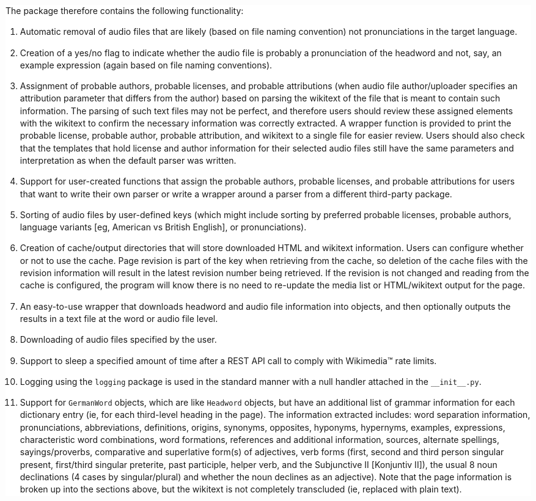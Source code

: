 The package therefore contains the following functionality:

1. Automatic removal of audio files that are likely (based on file naming
convention) not pronunciations in the target language.

2. Creation of a yes/no flag to indicate whether the audio file is
probably a pronunciation of the headword and not, say, an example
expression (again based on file naming conventions).

3. Assignment of probable authors, probable licenses, and probable
attributions (when audio file author/uploader specifies an attribution
parameter that differs from the author) based on parsing the wikitext of
the file that is meant to contain such information. The parsing of such
text files may not be perfect, and therefore users should review these
assigned elements with the wikitext to confirm the necessary information
was correctly extracted.  A wrapper function is provided to print the
probable license, probable author, probable attribution, and wikitext to a
single file for easier review. Users should also check that the templates
that hold license and author information for their selected audio files
still have the same parameters and interpretation as when the default
parser was written.

4. Support for user-created functions that assign the probable authors,
probable licenses, and probable attributions for users that want to write
their own parser or write a wrapper around a parser from a different
third-party package.

5. Sorting of audio files by user-defined keys (which might include sorting
by preferred probable licenses, probable authors, language variants [eg,
American vs British English], or pronunciations).

6. Creation of cache/output directories that will store downloaded HTML and
wikitext information. Users can configure whether or not to use the cache.
Page revision is part of the key when retrieving from the cache, so
deletion of the cache files with the revision information will result in
the latest revision number being retrieved. If the revision is not changed
and reading from the cache is configured, the program will know there is
no need to re-update the media list or HTML/wikitext output for the page.

7. An easy-to-use wrapper that downloads headword and audio file
information into objects, and then optionally outputs the results in a
text file at the word or audio file level.

8. Downloading of audio files specified by the user.

9. Support to sleep a specified amount of time after a REST API call to
comply with Wikimedia™ rate limits.

10. Logging using the `logging` package is used in the standard manner
with a null handler attached in the `__init__.py`.

11. Support for `GermanWord` objects, which are like `Headword` objects,
but have an additional list of grammar information for each dictionary
entry (ie, for each third-level heading in the page). The information
extracted includes: word separation information, pronunciations,
abbreviations, definitions, origins, synonyms, opposites, hyponyms,
hypernyms, examples, expressions, characteristic word combinations, word
formations, references and additional information, sources, alternate
spellings, sayings/proverbs, comparative and superlative form(s) of
adjectives, verb forms (first, second and third person singular present,
first/third singular preterite, past participle, helper verb, and the
Subjunctive II [Konjuntiv II]), the usual 8 noun declinations (4 cases by
singular/plural) and whether the noun declines as an adjective). Note that
the page information is broken up into the sections above, but the
wikitext is not completely transcluded (ie, replaced with plain text).
